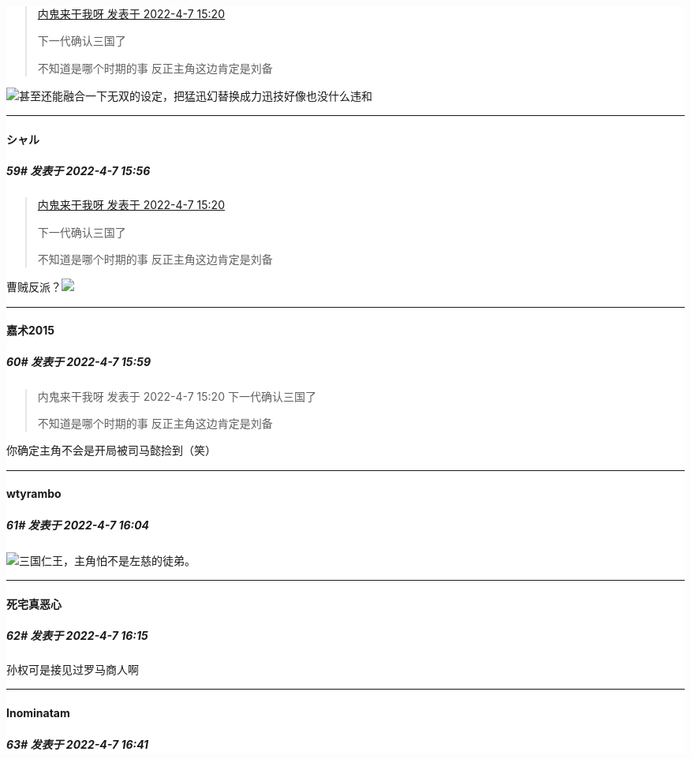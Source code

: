 <blockquote><a href="httphttps://bbs.saraba1st.com/2b/forum.php?mod=redirect&amp;goto=findpost&amp;pid=55348736&amp;ptid=2062831" target="_blank">内鬼来干我呀 发表于 2022-4-7 15:20</a>

下一代确认三国了

不知道是哪个时期的事 反正主角这边肯定是刘备</blockquote>
<img src="https://static.saraba1st.com/image/smiley/face2017/009.gif" referrerpolicy="no-referrer">甚至还能融合一下无双的设定，把猛迅幻替换成力迅技好像也没什么违和

*****

####  シャル  
##### 59#       发表于 2022-4-7 15:56

<blockquote><a href="httphttps://bbs.saraba1st.com/2b/forum.php?mod=redirect&amp;goto=findpost&amp;pid=55348736&amp;ptid=2062831" target="_blank">内鬼来干我呀 发表于 2022-4-7 15:20</a>

下一代确认三国了

不知道是哪个时期的事 反正主角这边肯定是刘备</blockquote>
曹贼反派？<img src="https://static.saraba1st.com/image/smiley/face2017/044.png" referrerpolicy="no-referrer">

*****

####  嘉术2015  
##### 60#       发表于 2022-4-7 15:59

<blockquote>内鬼来干我呀 发表于 2022-4-7 15:20
下一代确认三国了

不知道是哪个时期的事 反正主角这边肯定是刘备</blockquote>
你确定主角不会是开局被司马懿捡到（笑）



*****

####  wtyrambo  
##### 61#       发表于 2022-4-7 16:04

<img src="https://static.saraba1st.com/image/smiley/face2017/037.png" referrerpolicy="no-referrer">三国仁王，主角怕不是左慈的徒弟。



*****

####  死宅真恶心  
##### 62#       发表于 2022-4-7 16:15

孙权可是接见过罗马商人啊



*****

####  Inominatam  
##### 63#       发表于 2022-4-7 16:41
